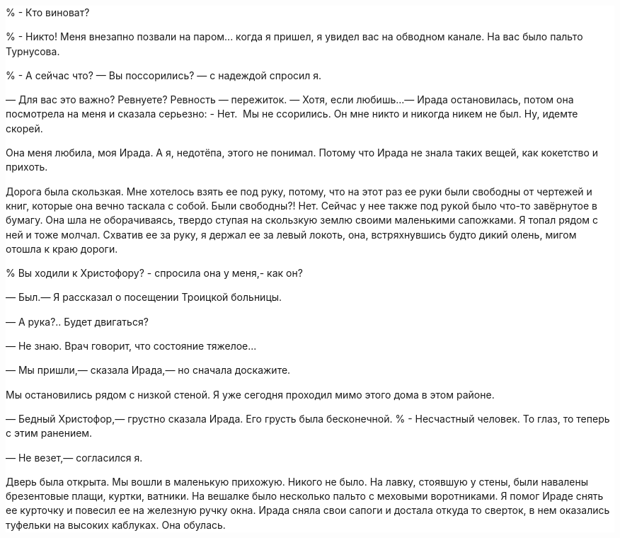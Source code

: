 % - Кто виноват?

% - Никто!
Меня внезапно позвали на паром... когда я пришел, я увидел вас на обводном канале.
На вас было пальто Турнусова.

% - А сейчас что?
— Вы поссорились? — с надеждой спросил я.

— Для вас это важно?
Ревнуете?
Ревность — пережиток.
— Хотя, если любишь...— Ирада остановилась, потом она посмотрела на меня и сказала серьезно: - Нет.
 Мы не ссорились.
Он мне никто и никогда никем не был.
Ну, идемте скорей.

Она меня любила, моя Ирада.
А я, недотёпа, этого не понимал.
Потому что Ирада не знала таких вещей, как кокетство и прихоть.

Дорога была скользкая.
Мне хотелось взять ее под руку, потому, что на этот раз ее руки были свободны от чертежей и книг, которые она вечно таскала с собой.
Были свободны?!
Нет.
Сейчас у нее также под рукой было что-то завёрнутое в бумагу.
Она шла не оборачиваясь, твердо ступая на скользкую землю своими маленькими сапожками.
Я топал рядом с ней и тоже молчал.
Схватив ее за руку, я держал ее за левый локоть, она, встряхнувшись будто дикий олень, мигом отошла к краю дороги.

% Вы ходили к Христофору? - спросила она у меня,- как он?

— Был.— Я рассказал о посещении Троицкой больницы.

— А рука?..
Будет двигаться?

— Не знаю.
Врач говорит, что состояние тяжелое...

— Мы пришли,— сказала Ирада,— но сначала доскажите.

Мы остановились рядом с низкой стеной.
Я уже сегодня проходил мимо этого дома в этом районе.


— Бедный Христофор,— грустно сказала Ирада.
Его грусть была бесконечной.
% - Несчастный человек.
То глаз, то теперь с этим ранением.

— Не везет,— согласился я.

Дверь была открыта.
Мы вошли в маленькую прихожую.
Никого не было.
На лавку, стоявшую у стены, были навалены брезентовые плащи, куртки, ватники.
На вешалке было несколько пальто с меховыми воротниками.
Я помог Ираде снять ее курточку и повесил ее на железную ручку окна.
Ирада сняла свои сапоги и достала откуда то сверток, в нем оказались туфельки на высоких каблуках.
Она обулась.
